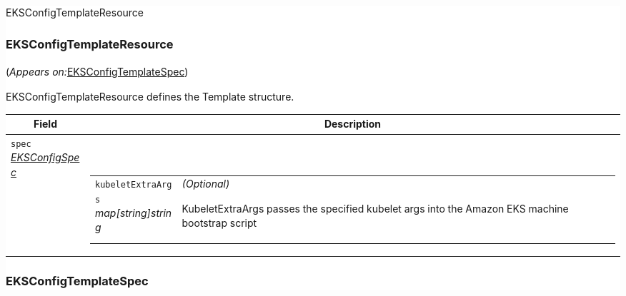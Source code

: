 EKSConfigTemplateResource
</a>
</em>
</td>
<td>
</td>
</tr>
</table>
</td>
</tr>
</tbody>
</table>
<h3 id="bootstrap.cluster.x-k8s.io/v1beta1.EKSConfigTemplateResource">EKSConfigTemplateResource
</h3>
<p>
(<em>Appears on:</em><a href="#bootstrap.cluster.x-k8s.io/v1beta1.EKSConfigTemplateSpec">EKSConfigTemplateSpec</a>)
</p>
<p>
<p>EKSConfigTemplateResource defines the Template structure.</p>
</p>
<table>
<thead>
<tr>
<th>Field</th>
<th>Description</th>
</tr>
</thead>
<tbody>
<tr>
<td>
<code>spec</code><br/>
<em>
<a href="#bootstrap.cluster.x-k8s.io/v1beta1.EKSConfigSpec">
EKSConfigSpec
</a>
</em>
</td>
<td>
<br/>
<br/>
<table>
<tr>
<td>
<code>kubeletExtraArgs</code><br/>
<em>
map[string]string
</em>
</td>
<td>
<em>(Optional)</em>
<p>KubeletExtraArgs passes the specified kubelet args into the Amazon EKS machine bootstrap script</p>
</td>
</tr>
</table>
</td>
</tr>
</tbody>
</table>
<h3 id="bootstrap.cluster.x-k8s.io/v1beta1.EKSConfigTemplateSpec">EKSConfigTemplateSpec
</h3>
<p>